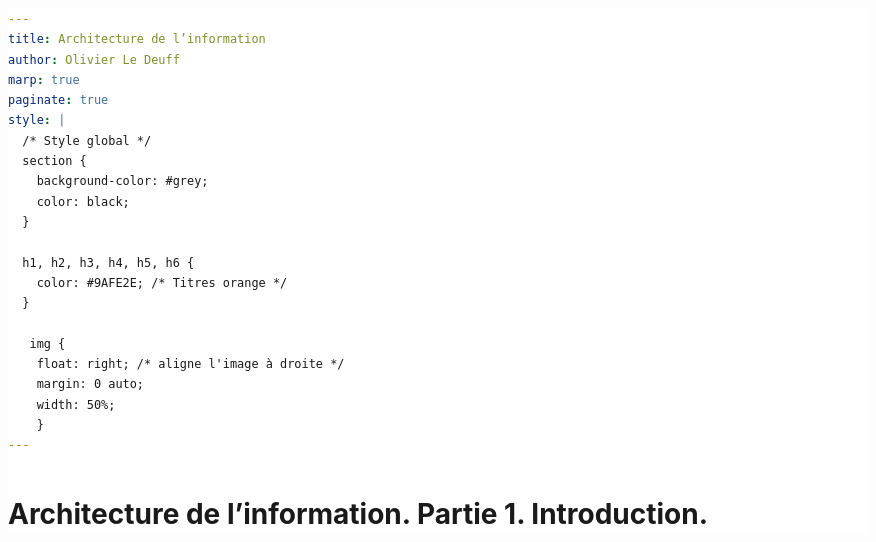 ```yaml
---
title: Architecture de l’information
author: Olivier Le Deuff
marp: true
paginate: true 
style: |
  /* Style global */
  section {
    background-color: #grey; 
    color: black; 
  }

  h1, h2, h3, h4, h5, h6 {
    color: #9AFE2E; /* Titres orange */
  }

   img {
    float: right; /* aligne l'image à droite */
    margin: 0 auto;
    width: 50%;
    }
---
```

   
# Architecture de l’information. Partie 1. Introduction.
